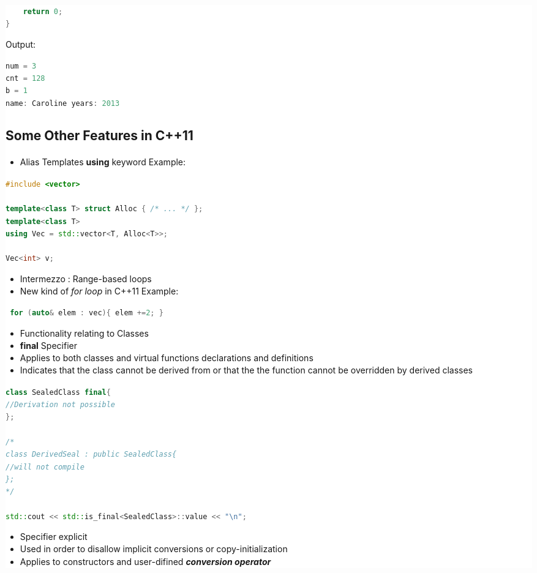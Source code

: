 ```c++
    return 0;  
}  
```
Output:
```c++
num = 3  
cnt = 128  
b = 1  
name: Caroline years: 2013  
```

## Some Other Features in C++11

- Alias Templates
 **using** keyword
 Example:
```c++
#include <vector>
 
template<class T> struct Alloc { /* ... */ };
template<class T>
using Vec = std::vector<T, Alloc<T>>;
 
Vec<int> v;
```
- Intermezzo : Range-based loops
 - New kind of *for loop* in C++11
 Example:
```c++
 for (auto& elem : vec){ elem +=2; }
```  

- Functionality relating to Classes
 - **final** Specifier
  - Applies to both classes and virtual functions declarations and definitions
  - Indicates that the class cannot be derived from or that the the function cannot be overridden by derived classes
```c++
class SealedClass final{
//Derivation not possible
};

/* 
class DerivedSeal : public SealedClass{
//will not compile
};
*/

std::cout << std::is_final<SealedClass>::value << "\n";
```

- Specifier explicit
 - Used in order to disallow implicit conversions or copy-initialization
 - Applies to constructors and user-difined ***conversion operator***
 